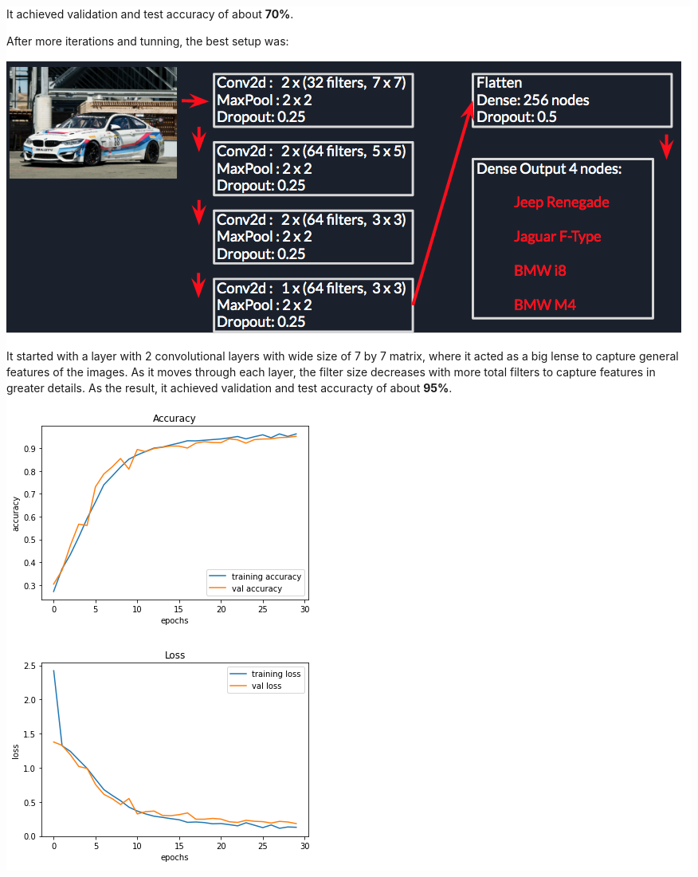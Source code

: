 It achieved validation and test accuracy of about **70%**.

After more iterations and tunning, the best setup was:

![](./images/cnn_setup.png)

It started with a layer with 2 convolutional layers with wide size of 7 by 7 matrix, where it acted as a big lense to capture general features of the images. As it moves through each layer, the filter size decreases with more total filters to capture features in greater details. As the result, it achieved validation and test accuracty of about **95%**.

![](./images/car_cnn_acc.png)

![](./images/car_cnn_loss.png)
